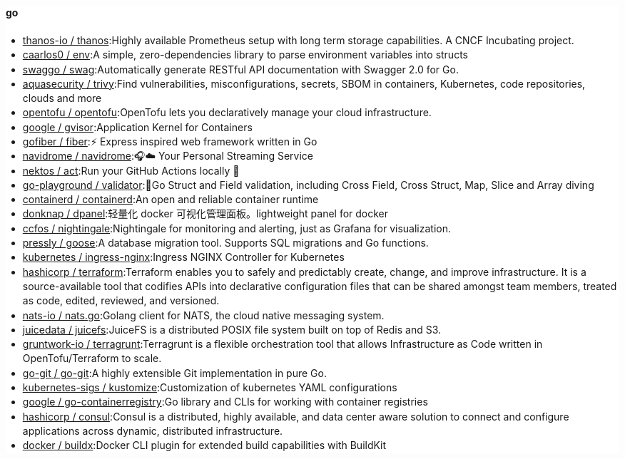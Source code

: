 
#### go
* [thanos-io / thanos](https://github.com/thanos-io/thanos):Highly available Prometheus setup with long term storage capabilities. A CNCF Incubating project.
* [caarlos0 / env](https://github.com/caarlos0/env):A simple, zero-dependencies library to parse environment variables into structs
* [swaggo / swag](https://github.com/swaggo/swag):Automatically generate RESTful API documentation with Swagger 2.0 for Go.
* [aquasecurity / trivy](https://github.com/aquasecurity/trivy):Find vulnerabilities, misconfigurations, secrets, SBOM in containers, Kubernetes, code repositories, clouds and more
* [opentofu / opentofu](https://github.com/opentofu/opentofu):OpenTofu lets you declaratively manage your cloud infrastructure.
* [google / gvisor](https://github.com/google/gvisor):Application Kernel for Containers
* [gofiber / fiber](https://github.com/gofiber/fiber):⚡️ Express inspired web framework written in Go
* [navidrome / navidrome](https://github.com/navidrome/navidrome):🎧☁️ Your Personal Streaming Service
* [nektos / act](https://github.com/nektos/act):Run your GitHub Actions locally 🚀
* [go-playground / validator](https://github.com/go-playground/validator):💯Go Struct and Field validation, including Cross Field, Cross Struct, Map, Slice and Array diving
* [containerd / containerd](https://github.com/containerd/containerd):An open and reliable container runtime
* [donknap / dpanel](https://github.com/donknap/dpanel):轻量化 docker 可视化管理面板。lightweight panel for docker
* [ccfos / nightingale](https://github.com/ccfos/nightingale):Nightingale for monitoring and alerting, just as Grafana for visualization.
* [pressly / goose](https://github.com/pressly/goose):A database migration tool. Supports SQL migrations and Go functions.
* [kubernetes / ingress-nginx](https://github.com/kubernetes/ingress-nginx):Ingress NGINX Controller for Kubernetes
* [hashicorp / terraform](https://github.com/hashicorp/terraform):Terraform enables you to safely and predictably create, change, and improve infrastructure. It is a source-available tool that codifies APIs into declarative configuration files that can be shared amongst team members, treated as code, edited, reviewed, and versioned.
* [nats-io / nats.go](https://github.com/nats-io/nats.go):Golang client for NATS, the cloud native messaging system.
* [juicedata / juicefs](https://github.com/juicedata/juicefs):JuiceFS is a distributed POSIX file system built on top of Redis and S3.
* [gruntwork-io / terragrunt](https://github.com/gruntwork-io/terragrunt):Terragrunt is a flexible orchestration tool that allows Infrastructure as Code written in OpenTofu/Terraform to scale.
* [go-git / go-git](https://github.com/go-git/go-git):A highly extensible Git implementation in pure Go.
* [kubernetes-sigs / kustomize](https://github.com/kubernetes-sigs/kustomize):Customization of kubernetes YAML configurations
* [google / go-containerregistry](https://github.com/google/go-containerregistry):Go library and CLIs for working with container registries
* [hashicorp / consul](https://github.com/hashicorp/consul):Consul is a distributed, highly available, and data center aware solution to connect and configure applications across dynamic, distributed infrastructure.
* [docker / buildx](https://github.com/docker/buildx):Docker CLI plugin for extended build capabilities with BuildKit
